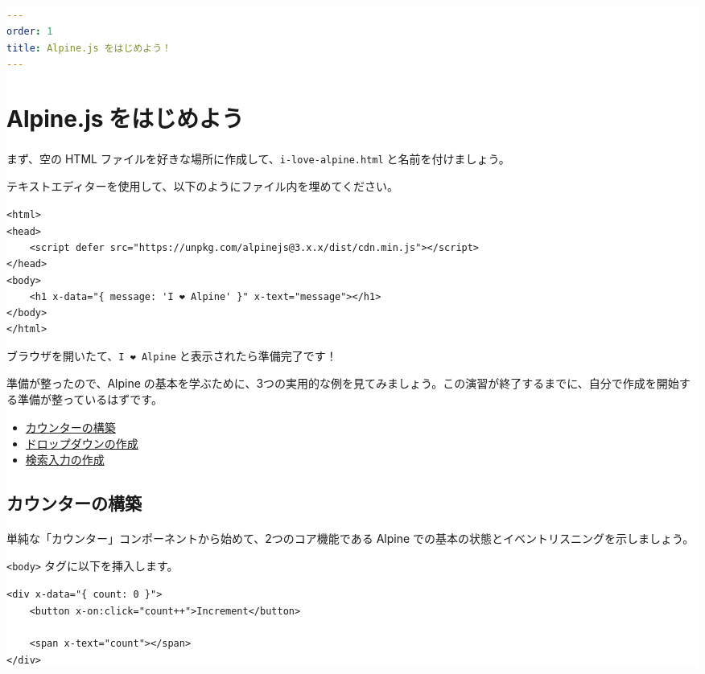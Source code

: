 ```yaml
---
order: 1
title: Alpine.js をはじめよう！
---
```


# Alpine.js をはじめよう



まず、空の HTML ファイルを好きな場所に作成して、`i-love-alpine.html` と名前を付けましょう。



テキストエディターを使用して、以下のようにファイル内を埋めてください。

```alpine
<html>
<head>
    <script defer src="https://unpkg.com/alpinejs@3.x.x/dist/cdn.min.js"></script>
</head>
<body>
    <h1 x-data="{ message: 'I ❤️ Alpine' }" x-text="message"></h1>
</body>
</html>
```



ブラウザを開いたて、`I ❤️ Alpine` と表示されたら準備完了です！







準備が整ったので、Alpine の基本を学ぶために、3つの実用的な例を見てみましょう。この演習が終了するまでに、自分で作成を開始する準備が整っているはずです。

<ul class="flex flex-col space-y-2 list-inside !list-decimal">
    <li><a href="#building-a-counter">カウンターの構築</a></li>
    <li><a href="#building-a-dropdown">ドロップダウンの作成</a></li>
    <li><a href="#building-a-search-input">検索入力の作成</a></li>
</ul>

<a name="building-a-counter"></a>

## カウンターの構築



単純な「カウンター」コンポーネントから始めて、2つのコア機能である Alpine での基本の状態とイベントリスニングを示しましょう。



`<body>` タグに以下を挿入します。

```alpine
<div x-data="{ count: 0 }">
    <button x-on:click="count++">Increment</button>

    <span x-text="count"></span>
</div>
```
